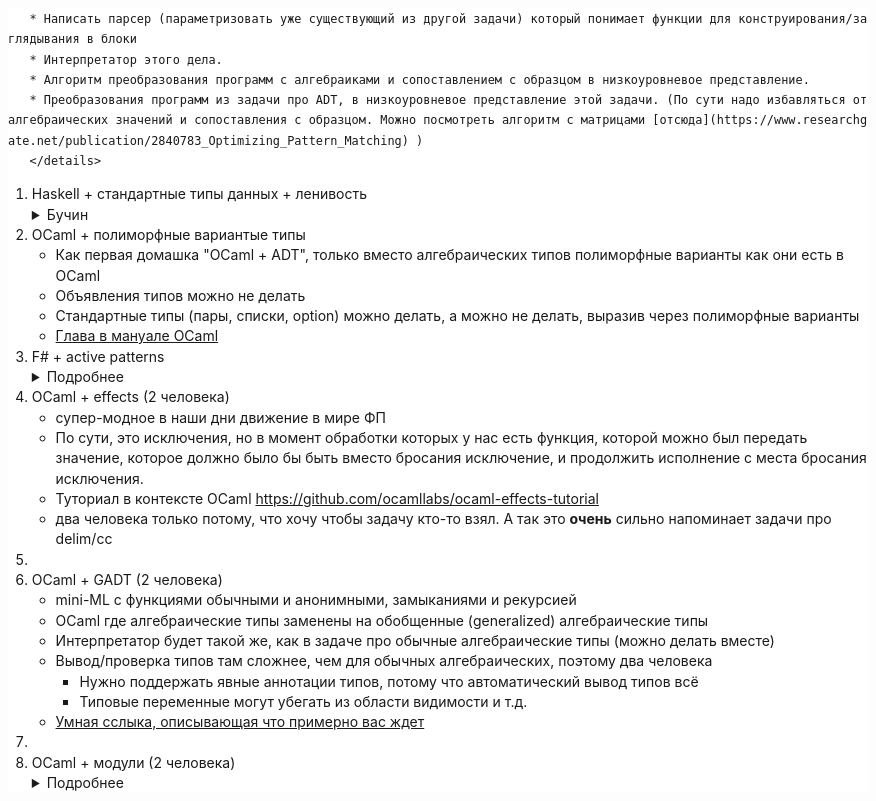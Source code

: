 	   * Написать парсер (параметризовать уже существующий из другой задачи) который понимает функции для конструирования/заглядывания в блоки
	   * Интерпретатор этого дела.
	   * Алгоритм преобразования программ с алгебраиками и сопоставлением с образцом в низкоуровневое представление. 
	   * Преобразования программ из задачи про ADT, в низкоуровневое представление этой задачи. (По сути надо избавляться от алгебраических значений и сопоставления с образцом. Можно посмотреть алгоритм с матрицами [отсюда](https://www.researchgate.net/publication/2840783_Optimizing_Pattern_Matching) )
	   </details>
1. Haskell + стандартные типы данных + ленивость<details><summary>Бучин</summary></details>
1. OCaml + полиморфные вариантые типы
   * Как первая домашка "OCaml + ADT", только вместо алгебраических типов полиморфные варианты как они есть в OCaml
   * Объявления типов можно не делать
   * Стандартные типы (пары, списки, option) можно делать, а можно не делать, выразив через полиморфные варианты
   * [Глава в мануале OCaml](https://v2.ocaml.org/manual/polyvariant.html)
1. F# + active patterns <details><summary>Подробнее</summary></details>
1. OCaml + effects (2 человека)
   * супер-модное в наши дни движение в мире ФП
   * По сути, это исключения, но в момент обработки которых у нас есть функция, которой можно был передать значение, которое должно было бы быть вместо бросания исключение, и продолжить исполнение с места бросания исключения.
   * Туториал в контексте OCaml https://github.com/ocamllabs/ocaml-effects-tutorial
   * два человека только потому, что хочу чтобы задачу кто-то взял. А так это **очень** сильно напоминает задачи про delim/cc
1.
1. OCaml + GADT (2 человека)
   * mini-ML с функциями обычными и анонимными, замыканиями и рекурсией
   * OCaml где алгебраические типы заменены на обобщенные (generalized) алгебраические типы
   * Интерпретатор будет такой же, как в задаче про обычные алгебраические типы (можно делать вместе)
   * Вывод/проверка типов там сложнее, чем для обычных алгебраических, поэтому два человека
	   * Нужно поддержать явные аннотации типов, потому что автоматический вывод типов всё
	   * Типовые переменные могут убегать из области видимости и т.д.
   * [Умная сслыка, описывающая что примерно вас ждет](https://ocaml.org/releases/4.12/manual/gadts.html)
1.
1. OCaml + модули (2 человека) <details><summary>Подробнее</summary>
	 * MiniML c базовыми типами, (целые числа, строки) и стандартными алгебраическими (option, list)
	 * Объявления типов-синонимов (type abbreviations, typedef)
			 `type ('a, 'b) my_typ = 'a * ('b, 'b) list`
			 * пользовательские алгебраические типы не надо